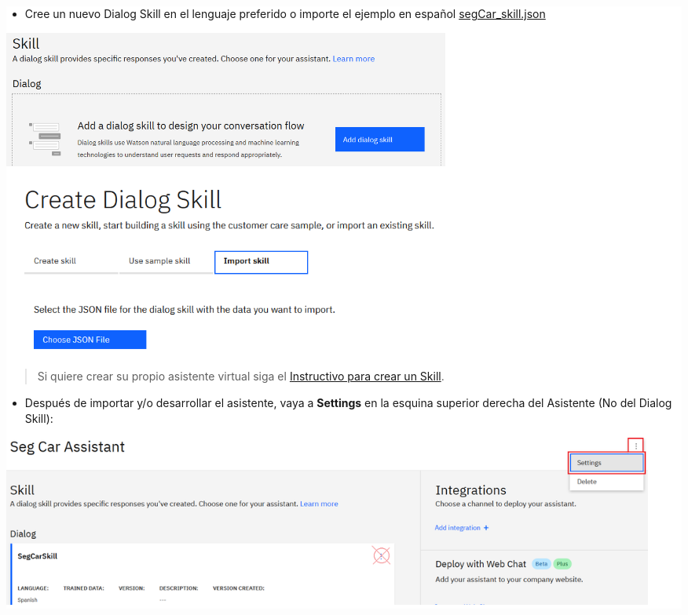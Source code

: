 * Cree un nuevo Dialog Skill en el lenguaje preferido o importe el ejemplo en español [segCar_skill.json](docs/segCar_skill.json) 

<p align="left">
  <img width="65%" src="docs/Capturas/4-CreateSkill.png">
</p>
<p align="left">
  <img width="65%" src="docs/Capturas/5-ImportSkill.png">
</p>


> Si quiere crear su propio asistente virtual siga el [Instructivo para crear un Skill](README_WA.md).


* Después de importar y/o desarrollar el asistente, vaya a **Settings**  en la esquina superior derecha del Asistente (No del Dialog Skill):

<p align="left">
  <img width="95%" src="docs/Capturas/6-ViewCred.png">
</p>
